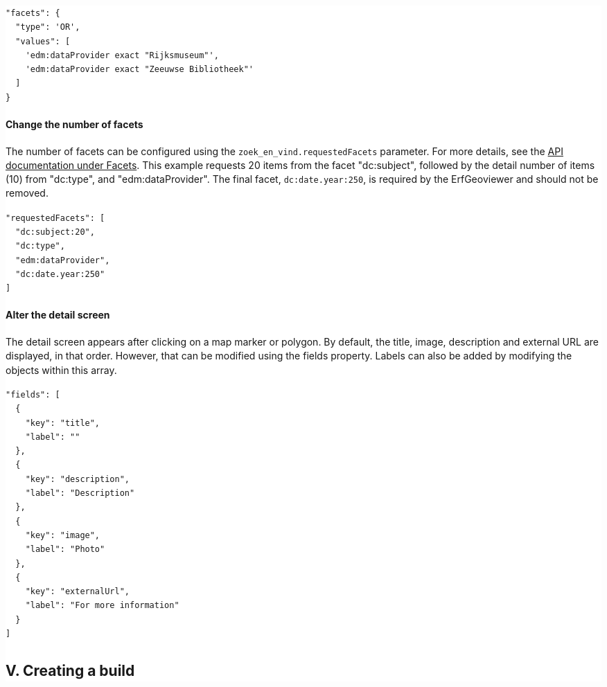 ```
"facets": {
  "type": 'OR',
  "values": [
    'edm:dataProvider exact "Rijksmuseum"',
    'edm:dataProvider exact "Zeeuwse Bibliotheek"'
  ]
}
```

#### Change the number of facets

The number of facets can be configured using the `zoek_en_vind.requestedFacets` parameter. For more details, see the [API documentation under Facets](http://data.digitalecollectie.nl/api). This example requests 20 items from the facet "dc:subject", followed by the detail number of items (10) from "dc:type", and "edm:dataProvider". The final facet, `dc:date.year:250`, is required by the ErfGeoviewer and should not be removed. 

```
"requestedFacets": [
  "dc:subject:20",
  "dc:type",
  "edm:dataProvider",
  "dc:date.year:250"
]
```

#### Alter the detail screen

The detail screen appears after clicking on a map marker or polygon. By default, the title, image, description and external URL are displayed, in that order. However, that can be modified using the fields property. Labels can also be added by modifying the objects within this array.

```
"fields": [
  {
    "key": "title",
    "label": ""
  },
  {
    "key": "description",
    "label": "Description"
  },
  {
    "key": "image",
    "label": "Photo"
  },
  {
    "key": "externalUrl",
    "label": "For more information"
  }
]
```

V. Creating a build
-------------------
